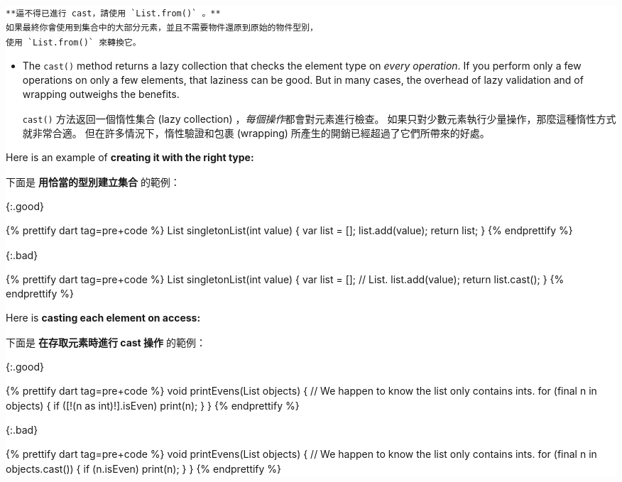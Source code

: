     **逼不得已進行 cast，請使用 `List.from()` 。** 
    如果最終你會使用到集合中的大部分元素，並且不需要物件還原到原始的物件型別，
    使用 `List.from()` 來轉換它。

*   The `cast()` method returns a lazy collection that checks the element type
    on *every operation*. If you perform only a few operations on only a few
    elements, that laziness can be good. But in many cases, the overhead of lazy
    validation and of wrapping outweighs the benefits.

    `cast()` 方法返回一個惰性集合 (lazy collection) ，*每個操作*都會對元素進行檢查。
    如果只對少數元素執行少量操作，那麼這種惰性方式就非常合適。
    但在許多情況下，惰性驗證和包裹 (wrapping) 所產生的開銷已經超過了它們所帶來的好處。

Here is an example of **creating it with the right type:**

下面是 **用恰當的型別建立集合** 的範例：

{:.good}
<?code-excerpt "usage_good.dart (cast-at-create)"?>
{% prettify dart tag=pre+code %}
List<int> singletonList(int value) {
  var list = <int>[];
  list.add(value);
  return list;
}
{% endprettify %}

{:.bad}
<?code-excerpt "usage_bad.dart (cast-at-create)"?>
{% prettify dart tag=pre+code %}
List<int> singletonList(int value) {
  var list = []; // List<dynamic>.
  list.add(value);
  return list.cast<int>();
}
{% endprettify %}

Here is **casting each element on access:**

下面是 **在存取元素時進行 cast 操作** 的範例：

{:.good}
<?code-excerpt "usage_good.dart (cast-iterate)" replace="/\(n as int\)/[!$&!]/g"?>
{% prettify dart tag=pre+code %}
void printEvens(List<Object> objects) {
  // We happen to know the list only contains ints.
  for (final n in objects) {
    if ([!(n as int)!].isEven) print(n);
  }
}
{% endprettify %}

{:.bad}
<?code-excerpt "usage_bad.dart (cast-iterate)"?>
{% prettify dart tag=pre+code %}
void printEvens(List<Object> objects) {
  // We happen to know the list only contains ints.
  for (final n in objects.cast<int>()) {
    if (n.isEven) print(n);
  }
}
{% endprettify %}


[package guide]: /tools/pub/package-layout
[spread]: /guides/language/language-tour#spread-operator
[control]: /guides/language/language-tour#collection-operators
[iterable]: {{site.dart-api}}/{{site.data.pkg-vers.SDK.channel}}/dart-core/Iterable-class.html
[where-type]: {{site.dart-api}}/{{site.data.pkg-vers.SDK.channel}}/dart-core/Iterable/whereType.html
[list-from]: {{site.dart-api}}/{{site.data.pkg-vers.SDK.channel}}/dart-core/List/List.from.html
[then]: {{site.dart-api}}/{{site.data.pkg-vers.SDK.channel}}/dart-async/Future/then.html
[pokemon]: https://blog.codinghorror.com/new-programming-jargon/
[Error]: {{site.dart-api}}/{{site.data.pkg-vers.SDK.channel}}/dart-core/Error-class.html
[StackOverflowError]: {{site.dart-api}}/{{site.data.pkg-vers.SDK.channel}}/dart-core/StackOverflowError-class.html
[OutOfMemoryError]: {{site.dart-api}}/{{site.data.pkg-vers.SDK.channel}}/dart-core/OutOfMemoryError-class.html
[ArgumentError]: {{site.dart-api}}/{{site.data.pkg-vers.SDK.channel}}/dart-core/ArgumentError-class.html
[AssertionError]: {{site.dart-api}}/{{site.data.pkg-vers.SDK.channel}}/dart-core/AssertionError-class.html
[Exception]: {{site.dart-api}}/{{site.data.pkg-vers.SDK.channel}}/dart-core/Exception-class.html